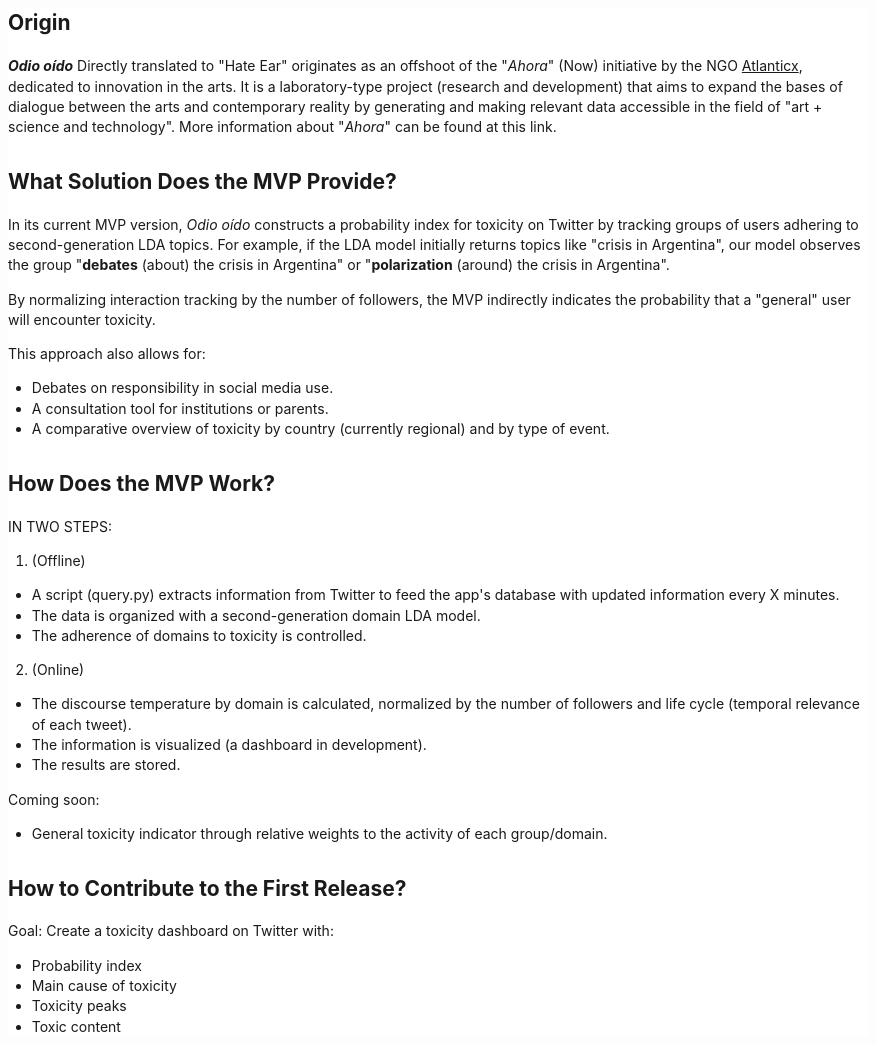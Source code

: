 ## Origin

***Odio oído*** Directly translated to "Hate Ear" originates as an offshoot of the "*Ahora*" (Now) initiative by the NGO [Atlanticx](wwww.atlanticx.org), dedicated to innovation in the arts. It is a laboratory-type project (research and development) that aims to expand the bases of dialogue between the arts and contemporary reality by generating and making relevant data accessible in the field of "art + science and technology". More information about "*Ahora*" can be found at this link.

## What Solution Does the MVP Provide?

In its current MVP version, *Odio oído* constructs a probability index for toxicity on Twitter by tracking groups of users adhering to second-generation LDA topics. For example, if the LDA model initially returns topics like "crisis in Argentina", our model observes the group "**debates** (about) the crisis in Argentina" or "**polarization** (around) the crisis in Argentina".

By normalizing interaction tracking by the number of followers, the MVP indirectly indicates the probability that a "general" user will encounter toxicity.

This approach also allows for:

- Debates on responsibility in social media use.
- A consultation tool for institutions or parents.
- A comparative overview of toxicity by country (currently regional) and by type of event.

## How Does the MVP Work?

IN TWO STEPS:

1. (Offline)

- A script (query.py) extracts information from Twitter to feed the app's database with updated information every X minutes.
- The data is organized with a second-generation domain LDA model.
- The adherence of domains to toxicity is controlled.

2. (Online)

- The discourse temperature by domain is calculated, normalized by the number of followers and life cycle (temporal relevance of each tweet).
- The information is visualized (a dashboard in development).
- The results are stored.

Coming soon:

- General toxicity indicator through relative weights to the activity of each group/domain.

## How to Contribute to the First Release?

Goal: Create a toxicity dashboard on Twitter with:

- Probability index
- Main cause of toxicity
- Toxicity peaks
- Toxic content
